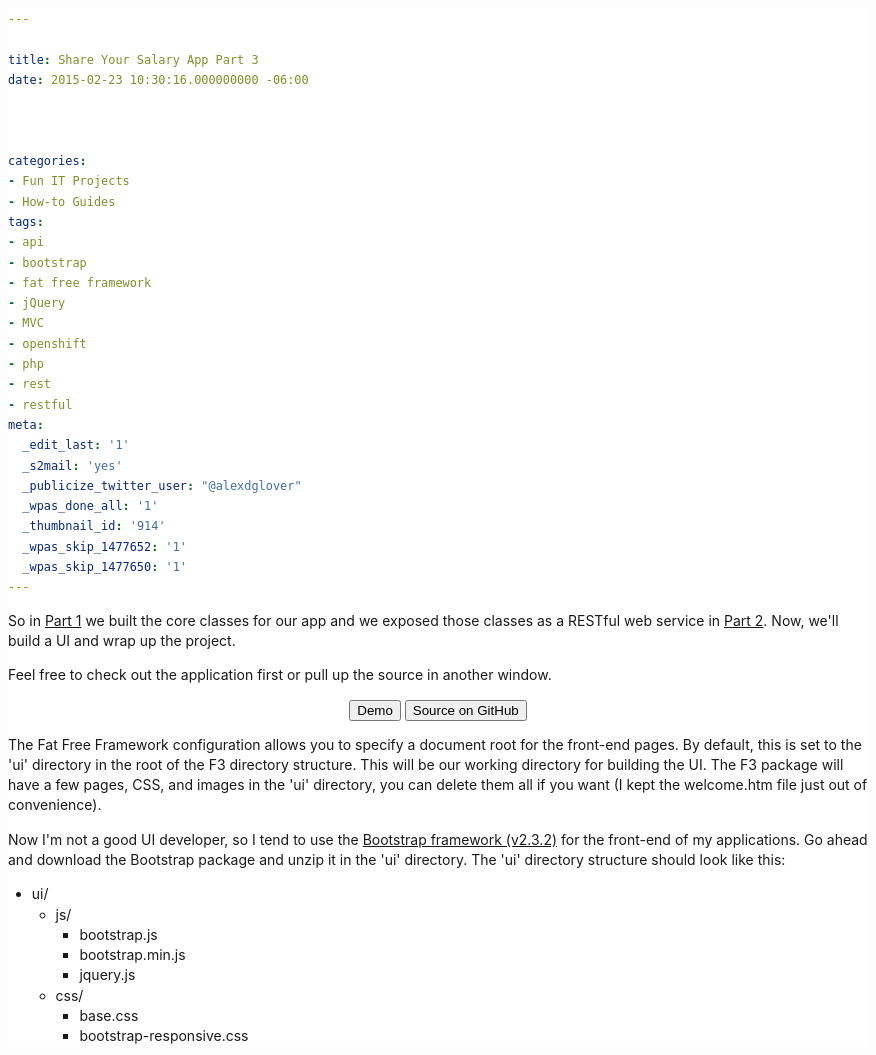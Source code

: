 ```yaml
---

title: Share Your Salary App Part 3
date: 2015-02-23 10:30:16.000000000 -06:00



categories:
- Fun IT Projects
- How-to Guides
tags:
- api
- bootstrap
- fat free framework
- jQuery
- MVC
- openshift
- php
- rest
- restful
meta:
  _edit_last: '1'
  _s2mail: 'yes'
  _publicize_twitter_user: "@alexdglover"
  _wpas_done_all: '1'
  _thumbnail_id: '914'
  _wpas_skip_1477652: '1'
  _wpas_skip_1477650: '1'
---
```

<p>So in <a title="Share Your Salary App Part 1" href="http://alexdglover.com/share-your-salary-app-part-1/" target="_blank">Part 1</a> we built the core classes for our app and we exposed those classes as a RESTful web service in <a title="Share Your Salary App Part 2" href="http://alexdglover.com/share-your-salary-app-part-2/" target="_blank">Part 2</a>. Now, we'll build a UI and wrap up the project.</p>
<p>Feel free to check out the application first or pull up the source in another window.</p>
<p style="text-align: center;"><a href="http://shareyoursalary-alexdglover.rhcloud.com"><input class="button" type="button" value="Demo" /></a> <a href="https://github.com/alexdglover/shareyoursalary"><input class="button" type="button" value="Source on GitHub" /></a></p>
<p>The Fat Free Framework configuration allows you to specify a document root for the front-end pages. By default, this is set to the 'ui' directory in the root of the F3 directory structure. This will be our working directory for building the UI. The F3 package will have a few pages, CSS, and images in the 'ui' directory, you can delete them all if you want (I kept the welcome.htm file just out of convenience).</p>
<p>Now I'm not a good UI developer, so I tend to use the <a href="http://getbootstrap.com/2.3.2/" target="_blank">Bootstrap framework (v2.3.2)</a> for the front-end of my applications. Go ahead and download the Bootstrap package and unzip it in the 'ui' directory. The 'ui' directory structure should look like this:</p>
<ul>
<li>ui/
<ul>
<li>js/
<ul>
<li>bootstrap.js</li>
<li>bootstrap.min.js</li>
<li>jquery.js</li>
</ul>
</li>
<li>css/
<ul>
<li>base.css</li>
<li>bootstrap-responsive.css</li>